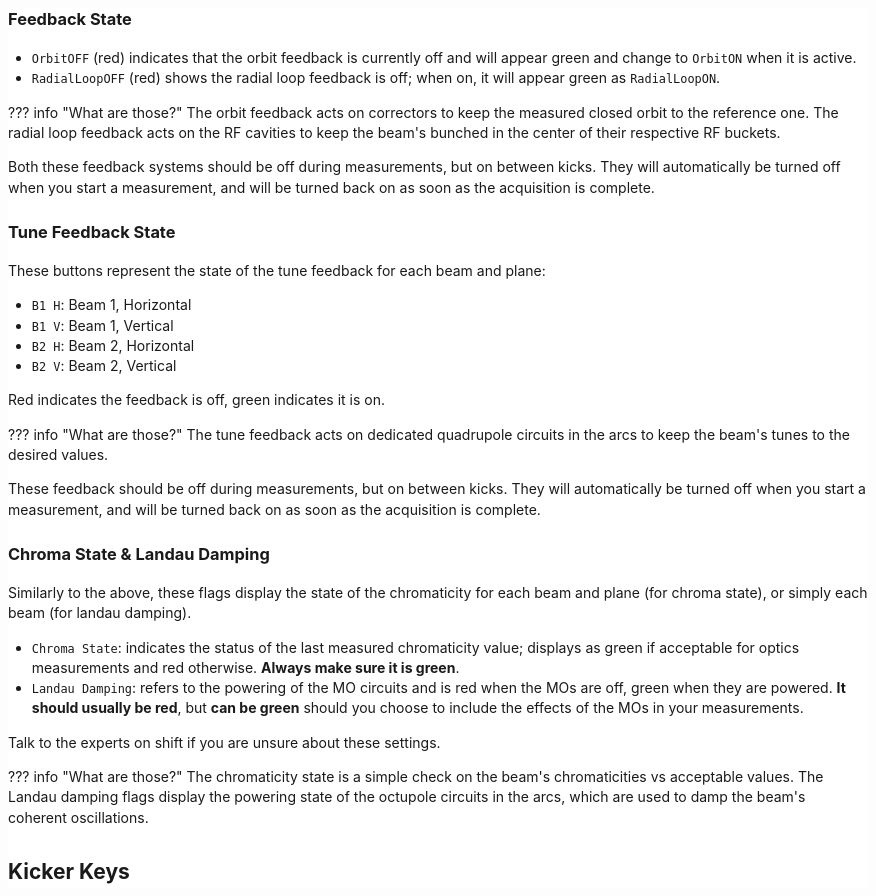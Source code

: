 ### Feedback State

- `OrbitOFF` (red) indicates that the orbit feedback is currently off and will appear green and change to `OrbitON` when it is active.
- `RadialLoopOFF` (red) shows the radial loop feedback is off; when on, it will appear green as `RadialLoopON`.

??? info "What are those?"
    The orbit feedback acts on correctors to keep the measured closed orbit to the reference one.
    The radial loop feedback acts on the RF cavities to keep the beam's bunched in the center of their respective RF buckets.

Both these feedback systems should be off during measurements, but on between kicks.
They will automatically be turned off when you start a measurement, and will be turned back on as soon as the acquisition is complete.

### Tune Feedback State

These buttons represent the state of the tune feedback for each beam and plane:

- `B1 H`: Beam 1, Horizontal
- `B1 V`: Beam 1, Vertical
- `B2 H`: Beam 2, Horizontal
- `B2 V`: Beam 2, Vertical

Red indicates the feedback is off, green indicates it is on.

??? info "What are those?"
    The tune feedback acts on dedicated quadrupole circuits in the arcs to keep the beam's tunes to the desired values.

These feedback should be off during measurements, but on between kicks.
They will automatically be turned off when you start a measurement, and will be turned back on as soon as the acquisition is complete.

### Chroma State & Landau Damping

Similarly to the above, these flags display the state of the chromaticity for each beam and plane (for chroma state), or simply each beam (for landau damping).


- `Chroma State`: indicates the status of the last measured chromaticity value; displays as green if acceptable for optics measurements and red otherwise. __Always make sure it is green__.
- `Landau Damping`: refers to the powering of the MO circuits and is red when the MOs are off, green when they are powered. __It should usually be red__, but __can be green__ should you choose to include the effects of the MOs in your measurements.

Talk to the experts on shift if you are unsure about these settings.

??? info "What are those?"
    The chromaticity state is a simple check on the beam's chromaticities vs acceptable values.
    The Landau damping flags display the powering state of the octupole circuits in the arcs, which are used to damp the beam's coherent oscillations.

## Kicker Keys
